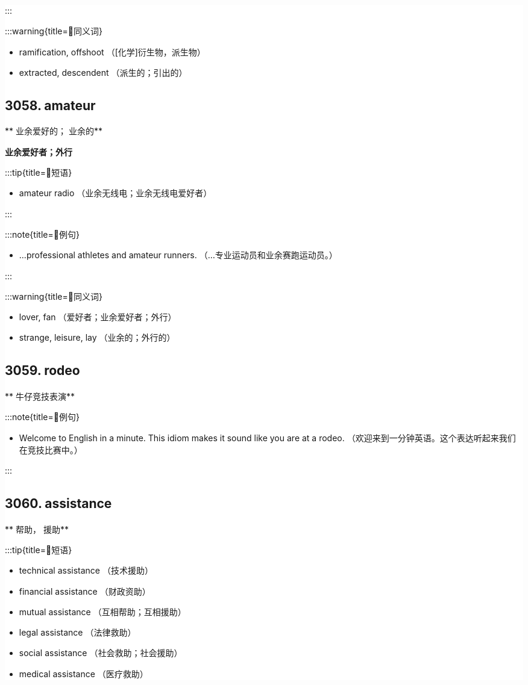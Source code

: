 :::

:::warning{title=🤔同义词}

- ramification, offshoot （[化学]衍生物，派生物）

- extracted, descendent （派生的；引出的）


## 3058. amateur

** 业余爱好的； 业余的**

**业余爱好者；外行**

:::tip{title=🤩短语}

- amateur radio （业余无线电；业余无线电爱好者）

:::

:::note{title=🎤例句}

- ...professional athletes and amateur runners. （…专业运动员和业余赛跑运动员。）

:::

:::warning{title=🤔同义词}

- lover, fan （爱好者；业余爱好者；外行）

- strange, leisure, lay （业余的；外行的）


## 3059. rodeo

** 牛仔竞技表演**

:::note{title=🎤例句}

- Welcome to English in a minute. This idiom makes it sound like you are at a rodeo. （欢迎来到一分钟英语。这个表达听起来我们在竞技比赛中。）

:::

## 3060. assistance

** 帮助， 援助**

:::tip{title=🤩短语}

- technical assistance （技术援助）

- financial assistance （财政资助）

- mutual assistance （互相帮助；互相援助）

- legal assistance （法律救助）

- social assistance （社会救助；社会援助）

- medical assistance （医疗救助）
